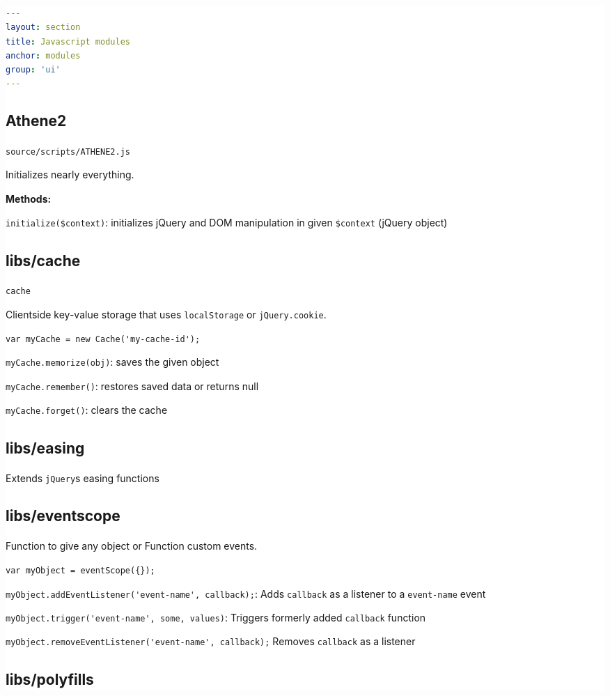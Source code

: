 ```yaml
---
layout: section
title: Javascript modules
anchor: modules
group: 'ui'
---
```


## Athene2

`source/scripts/ATHENE2.js`

Initializes nearly everything.

**Methods:**

`initialize($context)`: initializes jQuery and DOM manipulation in given `$context` (jQuery object)

## libs/cache

`cache`

Clientside key-value storage that uses `localStorage` or `jQuery.cookie`.

````
var myCache = new Cache('my-cache-id');
````

`myCache.memorize(obj)`: saves the given object

`myCache.remember()`: restores saved data or returns null

`myCache.forget()`: clears the cache

## libs/easing

Extends `jQuery`s easing functions

## libs/eventscope

Function to give any object or Function custom events.

````
var myObject = eventScope({});
````

`myObject.addEventListener('event-name', callback);`: Adds `callback` as a listener to a `event-name` event

`myObject.trigger('event-name', some, values)`: Triggers formerly added `callback` function

`myObject.removeEventListener('event-name', callback);` Removes `callback` as a listener

## libs/polyfills
